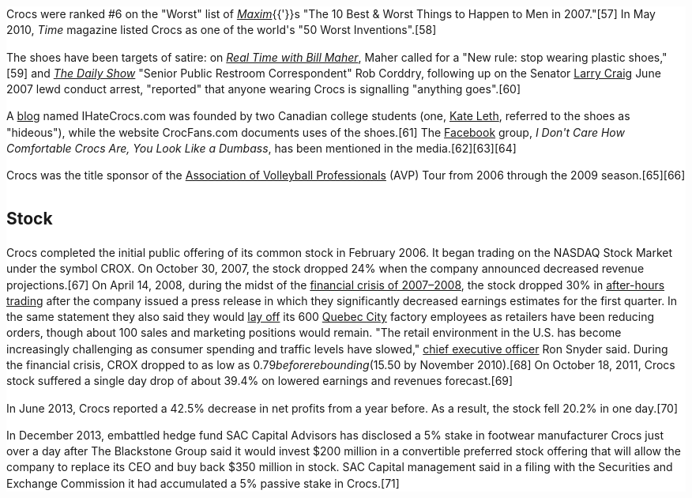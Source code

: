 Crocs were ranked #6 on the "Worst" list of
*[Maxim](/Maxim_(magazine) "wikilink")*{{'}}s "The 10 Best & Worst
Things to Happen to Men in 2007."[57] In May 2010, *Time* magazine
listed Crocs as one of the world's "50 Worst Inventions".[58]

The shoes have been targets of satire: on *[Real Time with Bill
Maher](/Real_Time_with_Bill_Maher "wikilink")*, Maher called for a "New
rule: stop wearing plastic shoes,"[59] and *[The Daily
Show](/The_Daily_Show "wikilink")* "Senior Public Restroom
Correspondent" Rob Corddry, following up on the Senator [Larry
Craig](/Larry_Craig "wikilink") June 2007 lewd conduct arrest,
"reported" that anyone wearing Crocs is signalling "anything goes".[60]

A [blog](/blog "wikilink") named IHateCrocs.com was founded by two
Canadian college students (one, [Kate Leth](/Kate_Leth "wikilink"),
referred to the shoes as "hideous"), while the website CrocFans.com
documents uses of the shoes.[61] The [Facebook](/Facebook "wikilink")
group, *I Don't Care How Comfortable Crocs Are, You Look Like a
Dumbass*, has been mentioned in the media.[62][63][64]

Crocs was the title sponsor of the [Association of Volleyball
Professionals](/Association_of_Volleyball_Professionals "wikilink")
(AVP) Tour from 2006 through the 2009 season.[65][66]

## Stock

Crocs completed the initial public offering of its common stock in
February 2006. It began trading on the NASDAQ Stock Market under the
symbol CROX. On October 30, 2007, the stock dropped 24% when the company
announced decreased revenue projections.[67] On April 14, 2008, during
the midst of the [financial crisis of
2007–2008](/financial_crisis_of_2007–2008 "wikilink"), the stock dropped
30% in [after-hours trading](/Extended-hours_trading "wikilink") after
the company issued a press release in which they significantly decreased
earnings estimates for the first quarter. In the same statement they
also said they would [lay off](/Layoff "wikilink") its 600 [Quebec
City](/Quebec_City "wikilink") factory employees as retailers have been
reducing orders, though about 100 sales and marketing positions would
remain. "The retail environment in the U.S. has become increasingly
challenging as consumer spending and traffic levels have slowed," [chief
executive officer](/chief_executive_officer "wikilink") Ron Snyder said.
During the financial crisis, CROX dropped to as low as $0.79 before
rebounding ($15.50 by November 2010).[68] On October 18, 2011, Crocs
stock suffered a single day drop of about 39.4% on lowered earnings and
revenues forecast.[69]

In June 2013, Crocs reported a 42.5% decrease in net profits from a year
before. As a result, the stock fell 20.2% in one day.[70]

In December 2013, embattled hedge fund SAC Capital Advisors has
disclosed a 5% stake in footwear manufacturer Crocs just over a day
after The Blackstone Group said it would invest $200 million in a
convertible preferred stock offering that will allow the company to
replace its CEO and buy back $350 million in stock. SAC Capital
management said in a filing with the Securities and Exchange Commission
it had accumulated a 5% passive stake in Crocs.[71]
